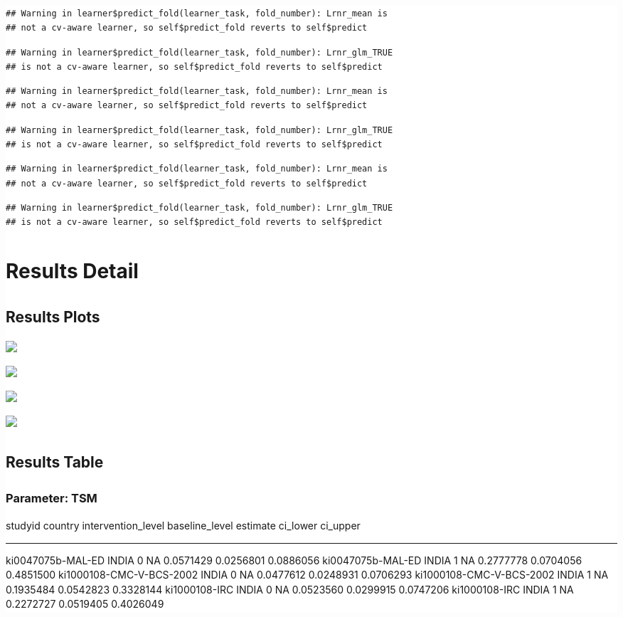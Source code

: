 ```
## Warning in learner$predict_fold(learner_task, fold_number): Lrnr_mean is
## not a cv-aware learner, so self$predict_fold reverts to self$predict
```

```
## Warning in learner$predict_fold(learner_task, fold_number): Lrnr_glm_TRUE
## is not a cv-aware learner, so self$predict_fold reverts to self$predict
```

```
## Warning in learner$predict_fold(learner_task, fold_number): Lrnr_mean is
## not a cv-aware learner, so self$predict_fold reverts to self$predict
```

```
## Warning in learner$predict_fold(learner_task, fold_number): Lrnr_glm_TRUE
## is not a cv-aware learner, so self$predict_fold reverts to self$predict
```

```
## Warning in learner$predict_fold(learner_task, fold_number): Lrnr_mean is
## not a cv-aware learner, so self$predict_fold reverts to self$predict
```

```
## Warning in learner$predict_fold(learner_task, fold_number): Lrnr_glm_TRUE
## is not a cv-aware learner, so self$predict_fold reverts to self$predict
```




# Results Detail

## Results Plots
![](/tmp/cf3d2010-a617-4c7d-9e3e-ccfa6b71487e/ba0ba8f3-a64f-4bee-bf28-ab457e8886d4/REPORT_files/figure-html/plot_tsm-1.png)

![](/tmp/cf3d2010-a617-4c7d-9e3e-ccfa6b71487e/ba0ba8f3-a64f-4bee-bf28-ab457e8886d4/REPORT_files/figure-html/plot_rr-1.png)



![](/tmp/cf3d2010-a617-4c7d-9e3e-ccfa6b71487e/ba0ba8f3-a64f-4bee-bf28-ab457e8886d4/REPORT_files/figure-html/plot_paf-1.png)

![](/tmp/cf3d2010-a617-4c7d-9e3e-ccfa6b71487e/ba0ba8f3-a64f-4bee-bf28-ab457e8886d4/REPORT_files/figure-html/plot_par-1.png)

## Results Table

### Parameter: TSM


studyid                    country       intervention_level   baseline_level     estimate    ci_lower    ci_upper
-------------------------  ------------  -------------------  ---------------  ----------  ----------  ----------
ki0047075b-MAL-ED          INDIA         0                    NA                0.0571429   0.0256801   0.0886056
ki0047075b-MAL-ED          INDIA         1                    NA                0.2777778   0.0704056   0.4851500
ki1000108-CMC-V-BCS-2002   INDIA         0                    NA                0.0477612   0.0248931   0.0706293
ki1000108-CMC-V-BCS-2002   INDIA         1                    NA                0.1935484   0.0542823   0.3328144
ki1000108-IRC              INDIA         0                    NA                0.0523560   0.0299915   0.0747206
ki1000108-IRC              INDIA         1                    NA                0.2272727   0.0519405   0.4026049